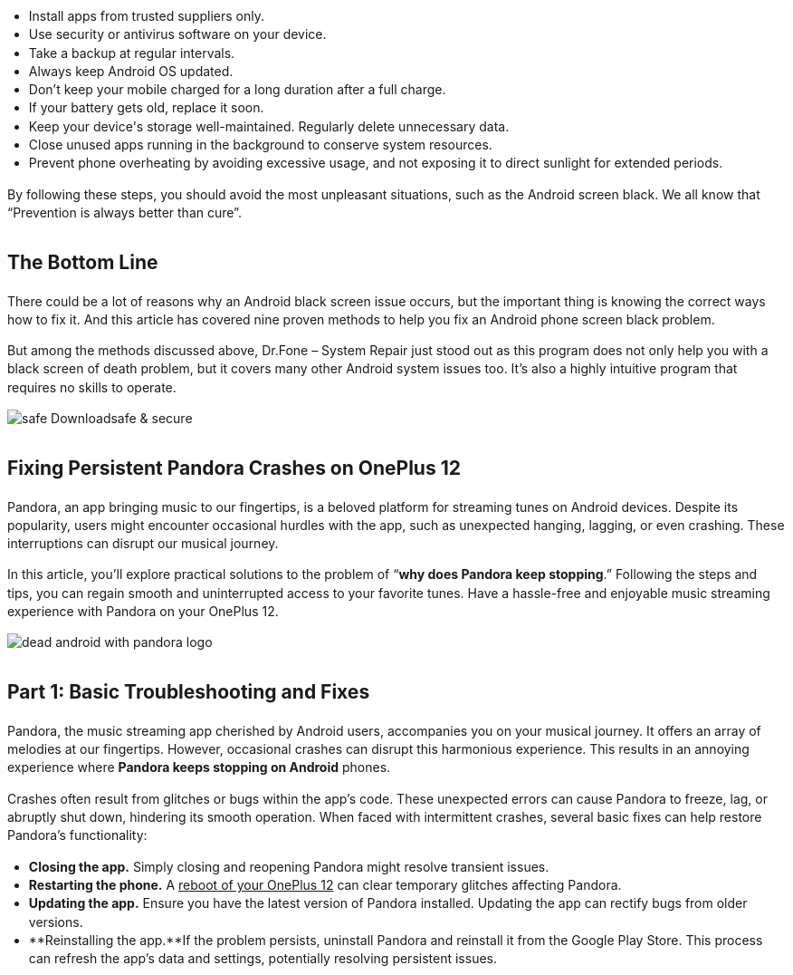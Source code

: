 - Install apps from trusted suppliers only.
- Use security or antivirus software on your device.
- Take a backup at regular intervals.
- Always keep Android OS updated.
- Don’t keep your mobile charged for a long duration after a full charge.
- If your battery gets old, replace it soon.
- Keep your device's storage well-maintained. Regularly delete unnecessary data.
- Close unused apps running in the background to conserve system resources.
- Prevent phone overheating by avoiding excessive usage, and not exposing it to direct sunlight for extended periods.

By following these steps, you should avoid the most unpleasant situations, such as the Android screen black. We all know that “Prevention is always better than cure”.

## The Bottom Line

There could be a lot of reasons why an Android black screen issue occurs, but the important thing is knowing the correct ways how to fix it. And this article has covered nine proven methods to help you fix an Android phone screen black problem.

But among the methods discussed above, Dr.Fone – System Repair just stood out as this program does not only help you with a black screen of death problem, but it covers many other Android system issues too. It’s also a highly intuitive program that requires no skills to operate.

![safe Download](https://images.wondershare.com/drfone/security.svg)safe & secure

## Fixing Persistent Pandora Crashes on OnePlus 12

Pandora, an app bringing music to our fingertips, is a beloved platform for streaming tunes on Android devices. Despite its popularity, users might encounter occasional hurdles with the app, such as unexpected hanging, lagging, or even crashing. These interruptions can disrupt our musical journey.

In this article, you’ll explore practical solutions to the problem of “**why does Pandora keep stopping**.” Following the steps and tips, you can regain smooth and uninterrupted access to your favorite tunes. Have a hassle-free and enjoyable music streaming experience with Pandora on your OnePlus 12.

![dead android with pandora logo](https://images.wondershare.com/drfone/article/2023/11/pandora-keeps-stopping-01.jpg)

## Part 1: Basic Troubleshooting and Fixes

Pandora, the music streaming app cherished by Android users, accompanies you on your musical journey. It offers an array of melodies at our fingertips. However, occasional crashes can disrupt this harmonious experience. This results in an annoying experience where **Pandora keeps stopping on Android** phones.

Crashes often result from glitches or bugs within the app’s code. These unexpected errors can cause Pandora to freeze, lag, or abruptly shut down, hindering its smooth operation. When faced with intermittent crashes, several basic fixes can help restore Pandora’s functionality:

- **Closing the app.** Simply closing and reopening Pandora might resolve transient issues.
- **Restarting the phone.** A [reboot of your OnePlus 12](https://drfone.wondershare.com/reset-android/reboot-samsung.html) can clear temporary glitches affecting Pandora.
- **Updating the app.** Ensure you have the latest version of Pandora installed. Updating the app can rectify bugs from older versions.
- **Reinstalling the app.**If the problem persists, uninstall Pandora and reinstall it from the Google Play Store. This process can refresh the app’s data and settings, potentially resolving persistent issues.

